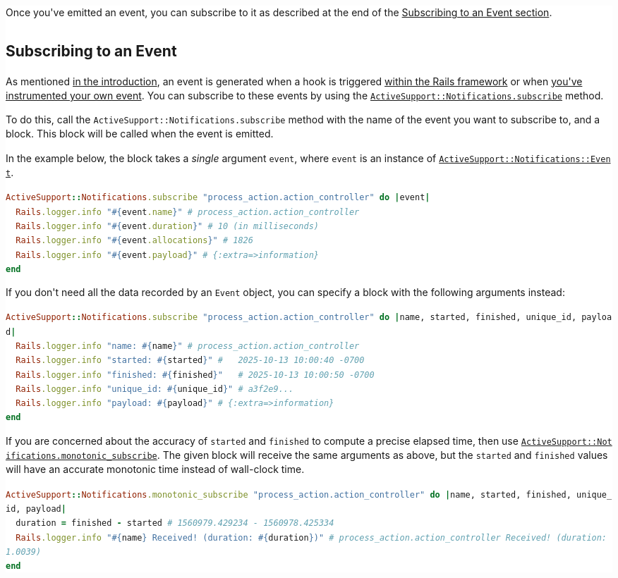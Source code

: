 Once you've emitted an event, you can subscribe to it as described at the end of
the [Subscribing to an Event section](#subscribing-to-an-event).

Subscribing to an Event
-----------------------

As mentioned [in the introduction](#introduction-to-instrumentation), an event
is generated when a hook is triggered [within the Rails
framework](#rails-framework-hooks) or when [you've instrumented your own
event](#instrumenting-custom-events). You can subscribe to these events by using
the
[`ActiveSupport::Notifications.subscribe`](https://api.rubyonrails.org/classes/ActiveSupport/Notifications.html#method-c-subscribe)
method.

To do this, call the `ActiveSupport::Notifications.subscribe` method with the
name of the event you want to subscribe to, and a block. This block will be
called when the event is emitted.

In the example below, the block takes a _single_ argument `event`, where `event`
is an instance of
[`ActiveSupport::Notifications::Event`](https://api.rubyonrails.org/classes/ActiveSupport/Notifications/Event.html).

```ruby
ActiveSupport::Notifications.subscribe "process_action.action_controller" do |event|
  Rails.logger.info "#{event.name}" # process_action.action_controller
  Rails.logger.info "#{event.duration}" # 10 (in milliseconds)
  Rails.logger.info "#{event.allocations}" # 1826
  Rails.logger.info "#{event.payload}" # {:extra=>information}
end
```

If you don't need all the data recorded by an `Event` object, you can specify a
block with the following arguments instead:

```ruby
ActiveSupport::Notifications.subscribe "process_action.action_controller" do |name, started, finished, unique_id, payload|
  Rails.logger.info "name: #{name}" # process_action.action_controller
  Rails.logger.info "started: #{started}" #   2025-10-13 10:00:40 -0700
  Rails.logger.info "finished: #{finished}"   # 2025-10-13 10:00:50 -0700
  Rails.logger.info "unique_id: #{unique_id}" # a3f2e9...
  Rails.logger.info "payload: #{payload}" # {:extra=>information}
end
```

If you are concerned about the accuracy of `started` and `finished` to compute a
precise elapsed time, then use
[`ActiveSupport::Notifications.monotonic_subscribe`](https://api.rubyonrails.org/classes/ActiveSupport/Notifications.html#method-c-monotonic_subscribe).
The given block will receive the same arguments as above, but the `started` and
`finished` values will have an accurate monotonic time instead of wall-clock
time.

```ruby
ActiveSupport::Notifications.monotonic_subscribe "process_action.action_controller" do |name, started, finished, unique_id, payload|
  duration = finished - started # 1560979.429234 - 1560978.425334
  Rails.logger.info "#{name} Received! (duration: #{duration})" # process_action.action_controller Received! (duration: 1.0039)
end
```
